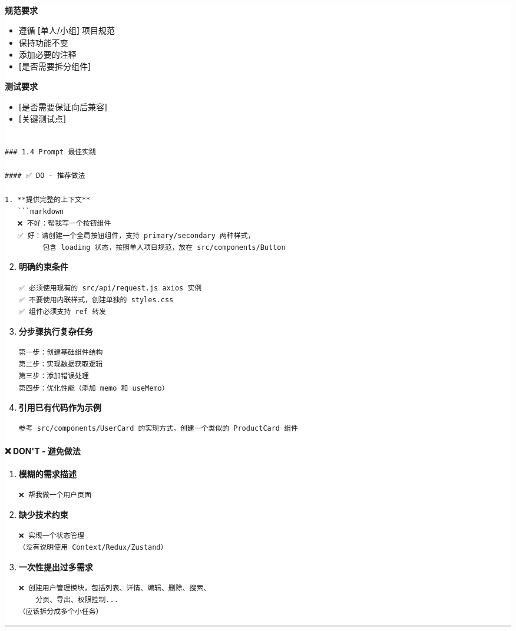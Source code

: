 **规范要求**
- 遵循 [单人/小组] 项目规范
- 保持功能不变
- 添加必要的注释
- [是否需要拆分组件]

**测试要求**
- [是否需要保证向后兼容]
- [关键测试点]
```

### 1.4 Prompt 最佳实践

#### ✅ DO - 推荐做法

1. **提供完整的上下文**
   ```markdown
   ❌ 不好：帮我写一个按钮组件
   ✅ 好：请创建一个全局按钮组件，支持 primary/secondary 两种样式，
         包含 loading 状态，按照单人项目规范，放在 src/components/Button
   ```

2. **明确约束条件**
   ```markdown
   ✅ 必须使用现有的 src/api/request.js axios 实例
   ✅ 不要使用内联样式，创建单独的 styles.css
   ✅ 组件必须支持 ref 转发
   ```

3. **分步骤执行复杂任务**
   ```markdown
   第一步：创建基础组件结构
   第二步：实现数据获取逻辑
   第三步：添加错误处理
   第四步：优化性能（添加 memo 和 useMemo）
   ```

4. **引用已有代码作为示例**
   ```markdown
   参考 src/components/UserCard 的实现方式，创建一个类似的 ProductCard 组件
   ```

#### ❌ DON'T - 避免做法

1. **模糊的需求描述**
   ```markdown
   ❌ 帮我做一个用户页面
   ```

2. **缺少技术约束**
   ```markdown
   ❌ 实现一个状态管理
   （没有说明使用 Context/Redux/Zustand）
   ```

3. **一次性提出过多需求**
   ```markdown
   ❌ 创建用户管理模块，包括列表、详情、编辑、删除、搜索、
       分页、导出、权限控制...
   （应该拆分成多个小任务）
   ```

---